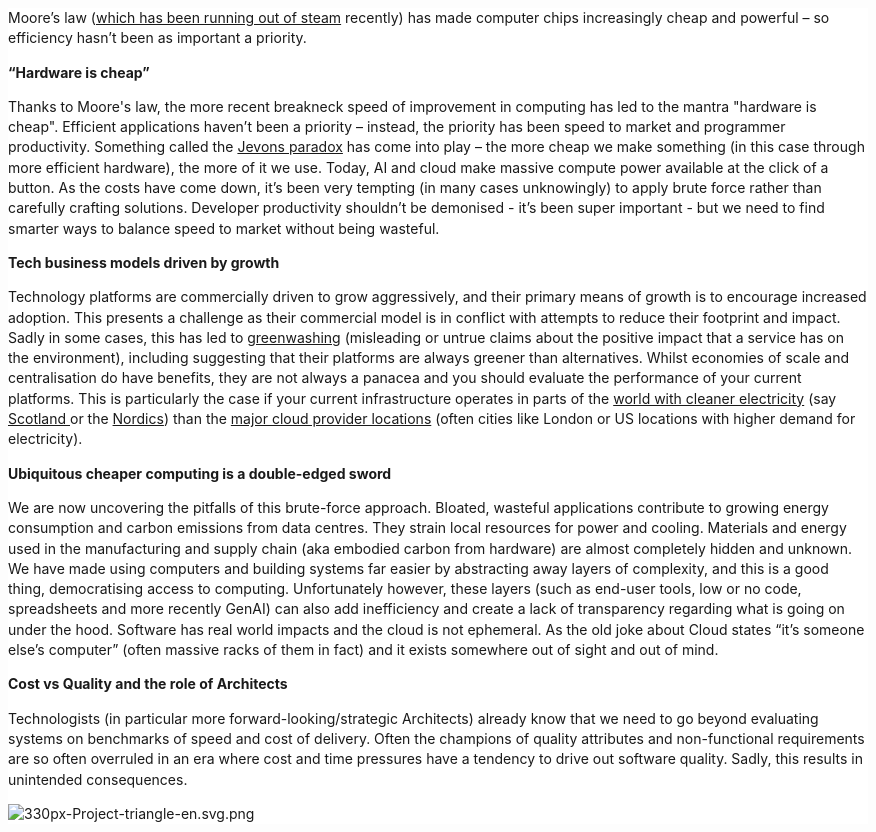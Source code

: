 Moore’s law ([which has been running out of steam](https://www.nytimes.com/2016/05/05/technology/moores-law-running-out-of-room-tech-looks-for-a-successor.html) recently) has made computer chips increasingly cheap and powerful – so efficiency hasn’t been as important a priority. 

**“Hardware is cheap”**

Thanks to Moore's law, the more recent breakneck speed of improvement in computing has led to the mantra "hardware is cheap". Efficient applications haven’t been a priority – instead, the priority has been speed to market and programmer productivity. Something called the [Jevons paradox](https://en.wikipedia.org/wiki/Jevons_paradox) has come into play – the more cheap we make something (in this case through more efficient hardware), the more of it we use. Today, AI and cloud make massive compute power available at the click of a button. As the costs have come down, it’s been very tempting (in many cases unknowingly) to apply brute force rather than carefully crafting solutions. Developer productivity shouldn’t be demonised - it’s been super important - but we need to find smarter ways to balance speed to market without being wasteful. 

**Tech business models driven by growth**

Technology platforms are commercially driven to grow aggressively, and their primary means of growth is to encourage increased adoption. This presents a challenge as their commercial model is in conflict with attempts to reduce their footprint and impact. Sadly in some cases, this has led to [greenwashing](https://blog.scottlogic.com/2023/09/12/sustainability-terminology.html) (misleading or untrue claims about the positive impact that a service has on the environment), including suggesting that their platforms are always greener than alternatives. Whilst economies of scale and centralisation do have benefits, they are not always a panacea and you should evaluate the performance of your current platforms. This is particularly the case if your current infrastructure operates in parts of the [world with cleaner electricity](https://app.electricitymaps.com/map) (say [Scotland ](https://scottishbusinessnews.net/huge-regional-variations-in-carbon-intensity-of-great-britains-power-new-analysis/)or the [Nordics](https://datacentremagazine.com/articles/the-nordics-a-leading-sustainable-data-centre-destination)) than the [major cloud provider locations](https://uptimeinstitute.com/resources/tools/cloud-carbon-explorer) (often cities like London or US locations with higher demand for electricity).

**Ubiquitous cheaper computing is a double-edged sword**

We are now uncovering the pitfalls of this brute-force approach. Bloated, wasteful applications contribute to growing energy consumption and carbon emissions from data centres. They strain local resources for power and cooling. Materials and energy used in the manufacturing and supply chain (aka embodied carbon from hardware) are almost completely hidden and unknown. We have made using computers and building systems far easier by abstracting away layers of complexity, and this is a good thing, democratising access to computing. Unfortunately however, these layers (such as end-user tools, low or no code, spreadsheets and more recently GenAI) can also add inefficiency and create a lack of transparency regarding what is going on under the hood. Software has real world impacts and the cloud is not ephemeral. As the old joke about Cloud states “it’s someone else’s computer” (often massive racks of them in fact) and it exists somewhere out of sight and out of mind.

**Cost vs Quality and the role of Architects**

Technologists (in particular more forward-looking/strategic Architects) already know that we need to go beyond evaluating systems on benchmarks of speed and cost of delivery. Often the champions of quality attributes and non-functional requirements are so often overruled in an era where cost and time pressures have a tendency to drive out software quality. Sadly, this results in unintended consequences.

![330px-Project-triangle-en.svg.png](/uploads/330px-Project-triangle-en.svg.png)
